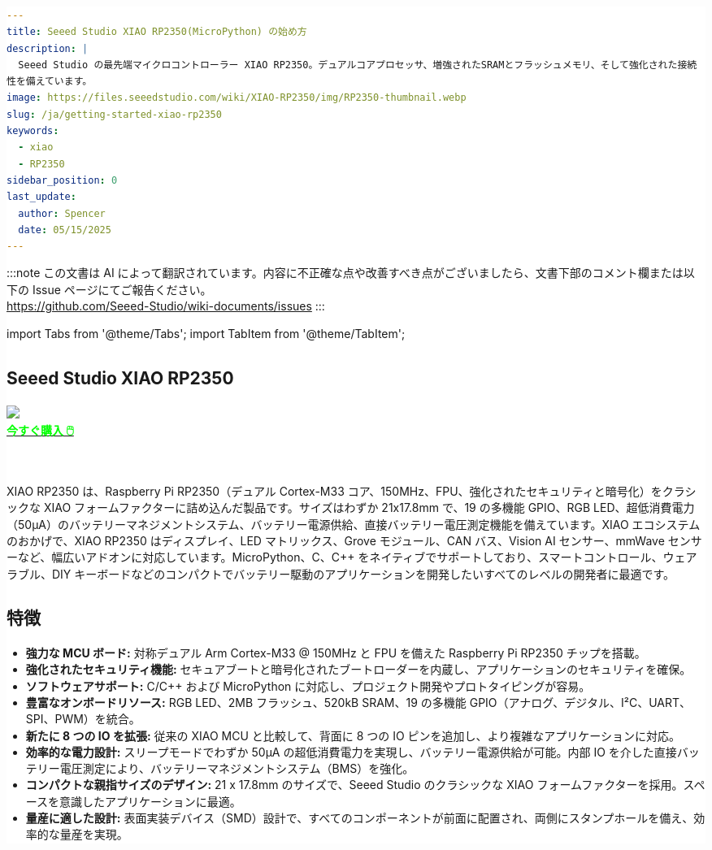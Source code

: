 ```yaml
---
title: Seeed Studio XIAO RP2350(MicroPython) の始め方
description: |
  Seeed Studio の最先端マイクロコントローラー XIAO RP2350。デュアルコアプロセッサ、増強されたSRAMとフラッシュメモリ、そして強化された接続性を備えています。
image: https://files.seeedstudio.com/wiki/XIAO-RP2350/img/RP2350-thumbnail.webp
slug: /ja/getting-started-xiao-rp2350
keywords:
  - xiao
  - RP2350
sidebar_position: 0
last_update:
  author: Spencer
  date: 05/15/2025
---
```

:::note
この文書は AI によって翻訳されています。内容に不正確な点や改善すべき点がございましたら、文書下部のコメント欄または以下の Issue ページにてご報告ください。  
https://github.com/Seeed-Studio/wiki-documents/issues
:::

import Tabs from '@theme/Tabs';
import TabItem from '@theme/TabItem';

## Seeed Studio XIAO RP2350

<div style={{ textAlign: 'center' }}>
  <img
    src="https://files.seeedstudio.com/wiki/XIAO-RP2350/img/2-102010550%20XIAO%20RP2350-45font.jpg"
    style={{ width: 480, height: 'auto', "border-radius": '12.8px' }}
  />
</div>

<div class="get_one_now_container" style={{textAlign: 'center'}}>
  <a class="get_one_now_item" href="https://www.seeedstudio.com/Seeed-XIAO-RP2350-p-5944.html?utm_source=seeed&utm_medium=wiki" target="_blank" rel="noopener noreferrer">
  <strong><span><font color={'FFFFFF'} size={"4"}> 今すぐ購入 🖱️</font></span></strong>
  </a>
</div><br></br>

XIAO RP2350 は、Raspberry Pi RP2350（デュアル Cortex-M33 コア、150MHz、FPU、強化されたセキュリティと暗号化）をクラシックな XIAO フォームファクターに詰め込んだ製品です。サイズはわずか 21x17.8mm で、19 の多機能 GPIO、RGB LED、超低消費電力（50μA）のバッテリーマネジメントシステム、バッテリー電源供給、直接バッテリー電圧測定機能を備えています。XIAO エコシステムのおかげで、XIAO RP2350 はディスプレイ、LED マトリックス、Grove モジュール、CAN バス、Vision AI センサー、mmWave センサーなど、幅広いアドオンに対応しています。MicroPython、C、C++ をネイティブでサポートしており、スマートコントロール、ウェアラブル、DIY キーボードなどのコンパクトでバッテリー駆動のアプリケーションを開発したいすべてのレベルの開発者に最適です。

## 特徴

- **強力な MCU ボード:** 対称デュアル Arm Cortex-M33 @ 150MHz と FPU を備えた Raspberry Pi RP2350 チップを搭載。
- **強化されたセキュリティ機能:** セキュアブートと暗号化されたブートローダーを内蔵し、アプリケーションのセキュリティを確保。
- **ソフトウェアサポート:** C/C++ および MicroPython に対応し、プロジェクト開発やプロトタイピングが容易。
- **豊富なオンボードリソース:** RGB LED、2MB フラッシュ、520kB SRAM、19 の多機能 GPIO（アナログ、デジタル、I²C、UART、SPI、PWM）を統合。
- **新たに 8 つの IO を拡張:** 従来の XIAO MCU と比較して、背面に 8 つの IO ピンを追加し、より複雑なアプリケーションに対応。
- **効率的な電力設計:** スリープモードでわずか 50μA の超低消費電力を実現し、バッテリー電源供給が可能。内部 IO を介した直接バッテリー電圧測定により、バッテリーマネジメントシステム（BMS）を強化。
- **コンパクトな親指サイズのデザイン:** 21 x 17.8mm のサイズで、Seeed Studio のクラシックな XIAO フォームファクターを採用。スペースを意識したアプリケーションに最適。
- **量産に適した設計:** 表面実装デバイス（SMD）設計で、すべてのコンポーネントが前面に配置され、両側にスタンプホールを備え、効率的な量産を実現。
